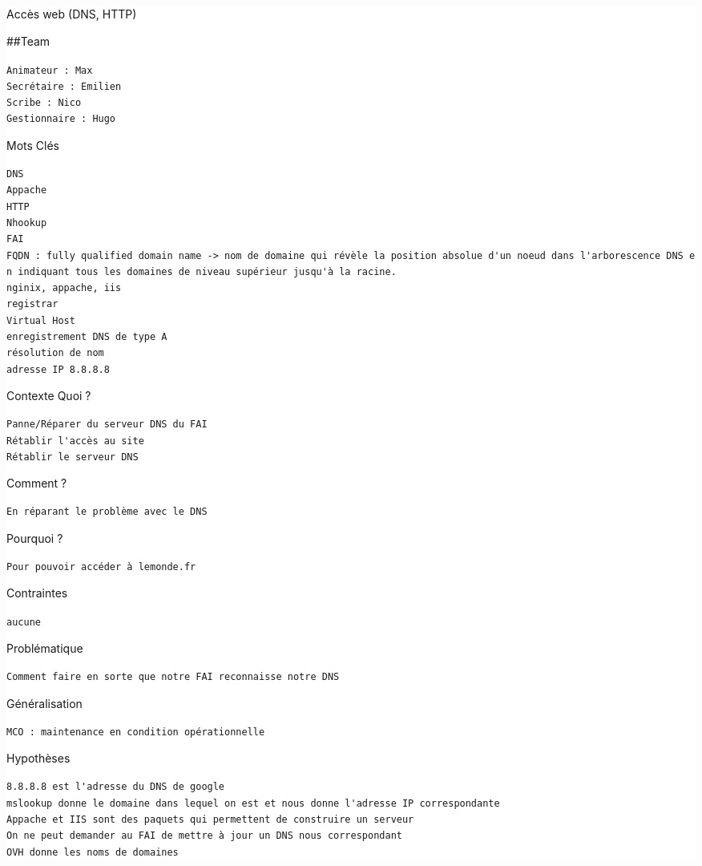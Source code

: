 ﻿Accès web (DNS, HTTP)

##Team

    Animateur : Max
    Secrétaire : Emilien
    Scribe : Nico
    Gestionnaire : Hugo

Mots Clés

    DNS
    Appache
    HTTP
    Nhookup
    FAI
    FQDN : fully qualified domain name -> nom de domaine qui révèle la position absolue d'un noeud dans l'arborescence DNS en indiquant tous les domaines de niveau supérieur jusqu'à la racine.
    nginix, appache, iis
    registrar
    Virtual Host
    enregistrement DNS de type A
    résolution de nom
    adresse IP 8.8.8.8

Contexte
Quoi ?

    Panne/Réparer du serveur DNS du FAI
    Rétablir l'accès au site
    Rétablir le serveur DNS

Comment ?

    En réparant le problème avec le DNS

Pourquoi ?

    Pour pouvoir accéder à lemonde.fr

Contraintes

    aucune

Problématique

    Comment faire en sorte que notre FAI reconnaisse notre DNS

Généralisation

    MCO : maintenance en condition opérationnelle

Hypothèses

    8.8.8.8 est l'adresse du DNS de google
    mslookup donne le domaine dans lequel on est et nous donne l'adresse IP correspondante
    Appache et IIS sont des paquets qui permettent de construire un serveur
    On ne peut demander au FAI de mettre à jour un DNS nous correspondant
    OVH donne les noms de domaines
